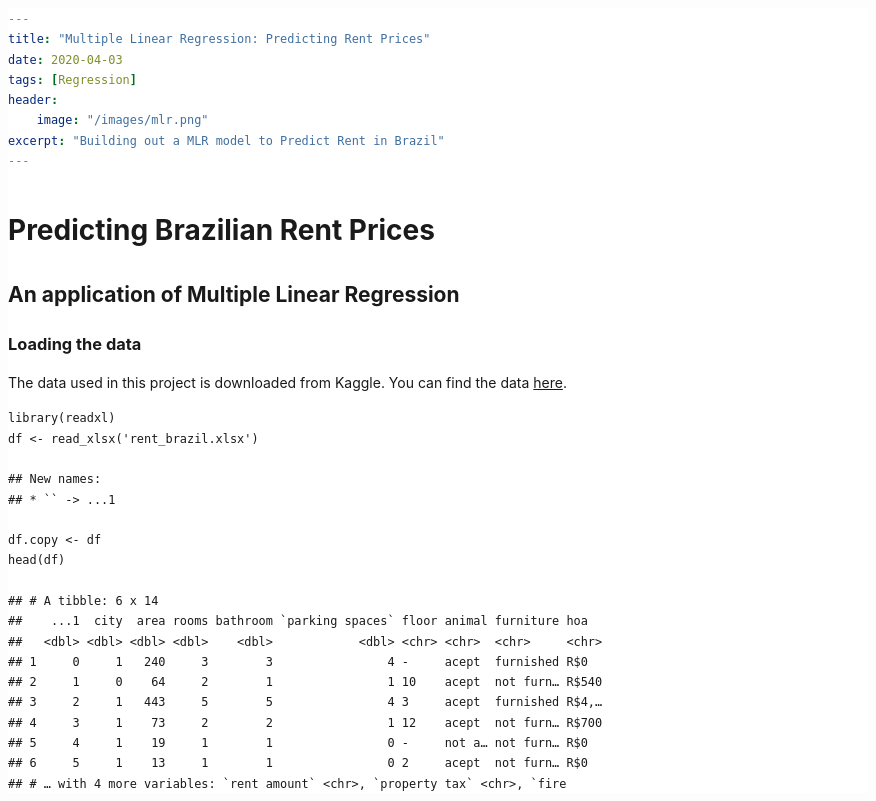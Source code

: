 ```yaml
---
title: "Multiple Linear Regression: Predicting Rent Prices"
date: 2020-04-03
tags: [Regression]
header: 
    image: "/images/mlr.png"
excerpt: "Building out a MLR model to Predict Rent in Brazil"
---
```


# Predicting Brazilian Rent Prices
## An application of Multiple Linear Regression


### Loading the data

The data used in this project is downloaded from Kaggle. You can find
the data
[here](https://www.kaggle.com/rubenssjr/brasilian-houses-to-rent/version/2).

    library(readxl)
    df <- read_xlsx('rent_brazil.xlsx')

    ## New names:
    ## * `` -> ...1

    df.copy <- df
    head(df)

    ## # A tibble: 6 x 14
    ##    ...1  city  area rooms bathroom `parking spaces` floor animal furniture hoa  
    ##   <dbl> <dbl> <dbl> <dbl>    <dbl>            <dbl> <chr> <chr>  <chr>     <chr>
    ## 1     0     1   240     3        3                4 -     acept  furnished R$0  
    ## 2     1     0    64     2        1                1 10    acept  not furn… R$540
    ## 3     2     1   443     5        5                4 3     acept  furnished R$4,…
    ## 4     3     1    73     2        2                1 12    acept  not furn… R$700
    ## 5     4     1    19     1        1                0 -     not a… not furn… R$0  
    ## 6     5     1    13     1        1                0 2     acept  not furn… R$0  
    ## # … with 4 more variables: `rent amount` <chr>, `property tax` <chr>, `fire